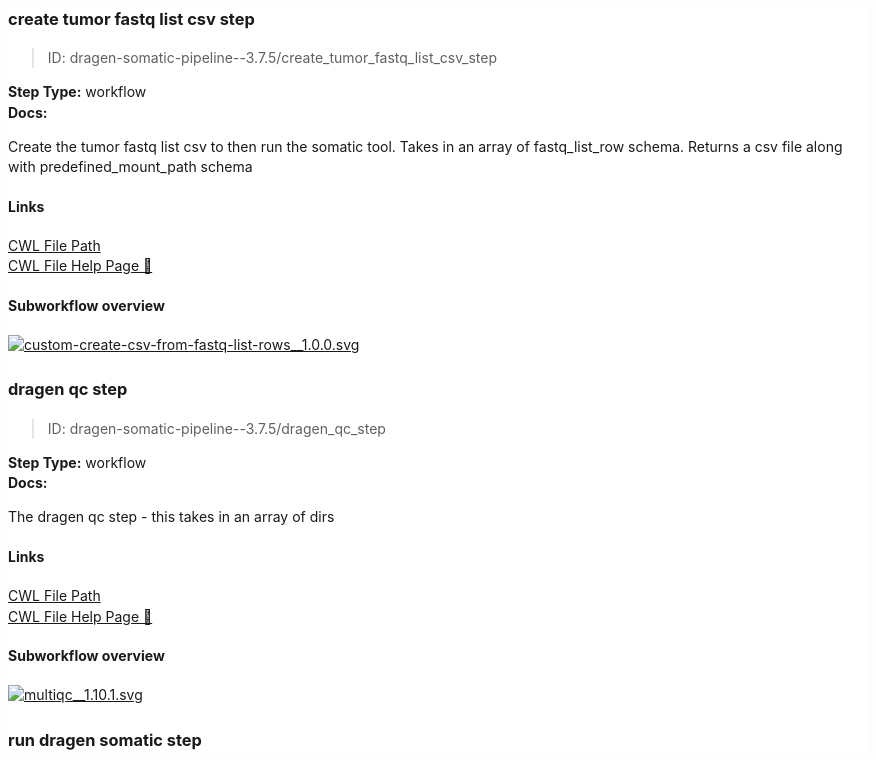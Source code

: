 
### create tumor fastq list csv step


  
> ID: dragen-somatic-pipeline--3.7.5/create_tumor_fastq_list_csv_step
  
**Step Type:** workflow  
**Docs:**
  
Create the tumor fastq list csv to then run the somatic tool.
Takes in an array of fastq_list_row schema.
Returns a csv file along with predefined_mount_path schema

#### Links
  
[CWL File Path](../../../../../../workflows/dragen-somatic-pipeline/3.7.5/file:/home/runner/work/cwl-ica/cwl-ica/tools/custom-create-csv-from-fastq-list-rows/1.0.0/custom-create-csv-from-fastq-list-rows__1.0.0.cwl)  
[CWL File Help Page :construction:](file:/home/runner/work/cwl-ica/cwl-ica/tools/custom-create-csv-from-fastq-list-rows/1.0.0/custom-create-csv-from-fastq-list-rows__1.0.0.md)
#### Subworkflow overview
  
[![custom-create-csv-from-fastq-list-rows__1.0.0.svg](../../../../images/workflows/dragen-somatic-pipeline/3.7.5/file:/home/runner/work/cwl-ica/cwl-ica/tools/custom-create-csv-from-fastq-list-rows/1.0.0/custom-create-csv-from-fastq-list-rows__1.0.0.svg)](https://github.com/umccr/cwl-ica/raw/main/.github/catalogue/images/workflows/dragen-somatic-pipeline/3.7.5/file:/home/runner/work/cwl-ica/cwl-ica/tools/custom-create-csv-from-fastq-list-rows/1.0.0/custom-create-csv-from-fastq-list-rows__1.0.0.svg)  


### dragen qc step


  
> ID: dragen-somatic-pipeline--3.7.5/dragen_qc_step
  
**Step Type:** workflow  
**Docs:**
  
The dragen qc step - this takes in an array of dirs

#### Links
  
[CWL File Path](../../../../../../workflows/dragen-somatic-pipeline/3.7.5/file:/home/runner/work/cwl-ica/cwl-ica/tools/multiqc/1.10.1/multiqc__1.10.1.cwl)  
[CWL File Help Page :construction:](file:/home/runner/work/cwl-ica/cwl-ica/tools/multiqc/1.10.1/multiqc__1.10.1.md)
#### Subworkflow overview
  
[![multiqc__1.10.1.svg](../../../../images/workflows/dragen-somatic-pipeline/3.7.5/file:/home/runner/work/cwl-ica/cwl-ica/tools/multiqc/1.10.1/multiqc__1.10.1.svg)](https://github.com/umccr/cwl-ica/raw/main/.github/catalogue/images/workflows/dragen-somatic-pipeline/3.7.5/file:/home/runner/work/cwl-ica/cwl-ica/tools/multiqc/1.10.1/multiqc__1.10.1.svg)  


### run dragen somatic step
